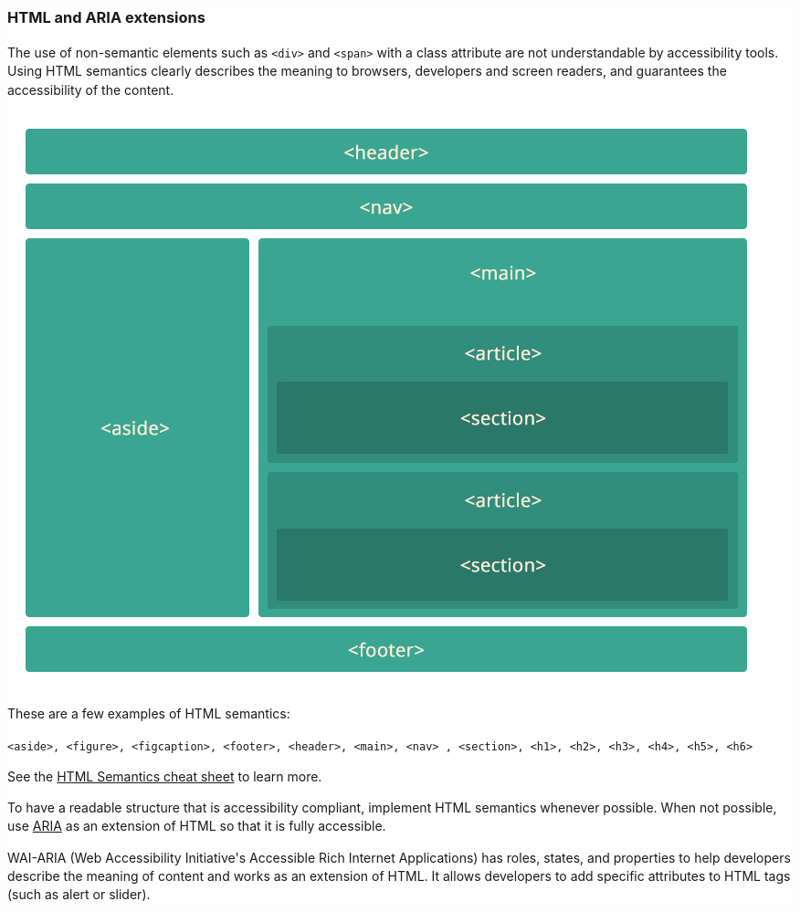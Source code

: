 
### HTML and ARIA extensions

The use of non-semantic elements such as `<div>` and `<span>` with a class attribute are not understandable by accessibility tools. Using HTML semantics clearly describes the meaning to browsers, developers and screen readers, and guarantees the accessibility of the content.

![](images/accessibility-image9.jpg?width=600)

These are a few examples of HTML semantics: 

`<aside>, <figure>, <figcaption>, <footer>, <header>, <main>, <nav> , <section>, <h1>, <h2>, <h3>, <h4>, <h5>, <h6>`

See the [HTML Semantics cheat sheet](https://learn-the-web.algonquindesign.ca/topics/html-semantics-cheat-sheet/) to learn more.

To have a readable structure that is accessibility compliant, implement HTML semantics whenever possible. When not possible, use [ARIA](https://developer.mozilla.org/en-US/docs/Web/Accessibility/ARIA) as an extension of HTML so that it is fully accessible.

WAI-ARIA (Web Accessibility Initiative's Accessible Rich Internet Applications) has roles, states, and properties to help developers describe the meaning of content and works as an extension of HTML. It allows developers to add specific attributes to HTML tags (such as alert or slider).
